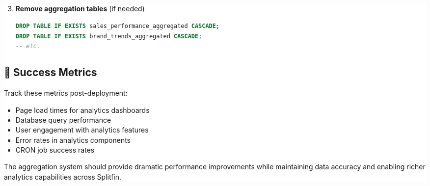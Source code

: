 3. **Remove aggregation tables** (if needed)
   ```sql
   DROP TABLE IF EXISTS sales_performance_aggregated CASCADE;
   DROP TABLE IF EXISTS brand_trends_aggregated CASCADE;
   -- etc.
   ```

## 🎉 Success Metrics

Track these metrics post-deployment:
- Page load times for analytics dashboards
- Database query performance
- User engagement with analytics features
- Error rates in analytics components
- CRON job success rates

The aggregation system should provide dramatic performance improvements while maintaining data accuracy and enabling richer analytics capabilities across Splitfin.